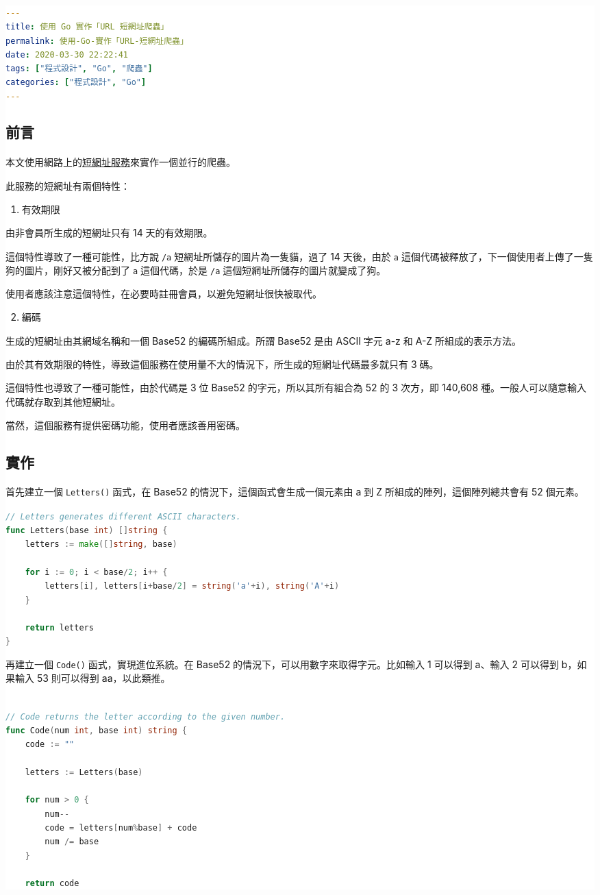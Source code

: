 ```yaml
---
title: 使用 Go 實作「URL 短網址爬蟲」
permalink: 使用-Go-實作「URL-短網址爬蟲」
date: 2020-03-30 22:22:41
tags: ["程式設計", "Go", "爬蟲"]
categories: ["程式設計", "Go"]
---
```


## 前言

本文使用網路上的[短網址服務](http://risu.io/)來實作一個並行的爬蟲。

此服務的短網址有兩個特性：

1. 有效期限

由非會員所生成的短網址只有 14 天的有效期限。

這個特性導致了一種可能性，比方說 `/a` 短網址所儲存的圖片為一隻貓，過了 14 天後，由於 `a` 這個代碼被釋放了，下一個使用者上傳了一隻狗的圖片，剛好又被分配到了 `a` 這個代碼，於是 `/a` 這個短網址所儲存的圖片就變成了狗。

使用者應該注意這個特性，在必要時註冊會員，以避免短網址很快被取代。

2. 編碼

生成的短網址由其網域名稱和一個 Base52 的編碼所組成。所謂 Base52 是由 ASCII 字元 a-z 和 A-Z 所組成的表示方法。

由於其有效期限的特性，導致這個服務在使用量不大的情況下，所生成的短網址代碼最多就只有 3 碼。

這個特性也導致了一種可能性，由於代碼是 3 位 Base52 的字元，所以其所有組合為 52 的 3 次方，即 140,608 種。一般人可以隨意輸入代碼就存取到其他短網址。

當然，這個服務有提供密碼功能，使用者應該善用密碼。

## 實作

首先建立一個 `Letters()` 函式，在 Base52 的情況下，這個函式會生成一個元素由 a 到 Z 所組成的陣列，這個陣列總共會有 52 個元素。

```GO
// Letters generates different ASCII characters.
func Letters(base int) []string {
	letters := make([]string, base)

	for i := 0; i < base/2; i++ {
		letters[i], letters[i+base/2] = string('a'+i), string('A'+i)
	}

	return letters
}
```

再建立一個 `Code()` 函式，實現進位系統。在 Base52 的情況下，可以用數字來取得字元。比如輸入 1 可以得到 a、輸入 2 可以得到 b，如果輸入 53 則可以得到 aa，以此類推。

```GO

// Code returns the letter according to the given number.
func Code(num int, base int) string {
	code := ""

	letters := Letters(base)

	for num > 0 {
		num--
		code = letters[num%base] + code
		num /= base
	}

	return code
```